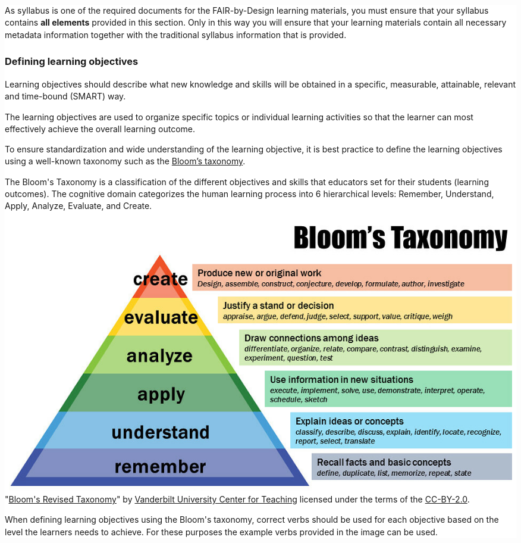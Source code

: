 As syllabus is one of the required documents for the FAIR-by-Design learning materials, you must ensure that your syllabus contains **all elements** provided in this section. Only in this way you will ensure that your learning materials contain all necessary metadata information together with the traditional syllabus information that is provided.


### Defining learning objectives

Learning objectives should describe what new knowledge and skills will be obtained in a specific, measurable, attainable, relevant and time-bound (SMART) way. 

The learning objectives are used to organize specific topics or individual learning activities so that the learner can most effectively achieve the overall learning outcome.

To ensure standardization and wide understanding of the learning objective, it is best practice to define the learning objectives using a well-known taxonomy such as the [Bloom’s taxonomy](https://cmapspublic2.ihmc.us/rid=1Q2PTM7HL-26LTFBX-9YN8/Krathwohl%202002.pdf). 

The Bloom's Taxonomy is a classification of the different objectives and skills that educators set for their students (learning outcomes). The cognitive domain categorizes the human learning process into 6 hierarchical levels: Remember, Understand, Apply, Analyze, Evaluate, and Create. 

![Description of the complexity levels for the cognitive domain](./attachments/Bloom's_Revised_Taxonomy.jpg)
"[Bloom's Revised Taxonomy](https://www.flickr.com/photos/vandycft/29428436431)" by [Vanderbilt University Center for Teaching](https://cft.vanderbilt.edu) licensed under the terms of the [CC-BY-2.0](https://creativecommons.org/licenses/by/2.0/).

When defining learning objectives using the Bloom's taxonomy, correct verbs should be used for each objective based on the level the learners needs to achieve. For these purposes the example verbs provided in the image can be used.
